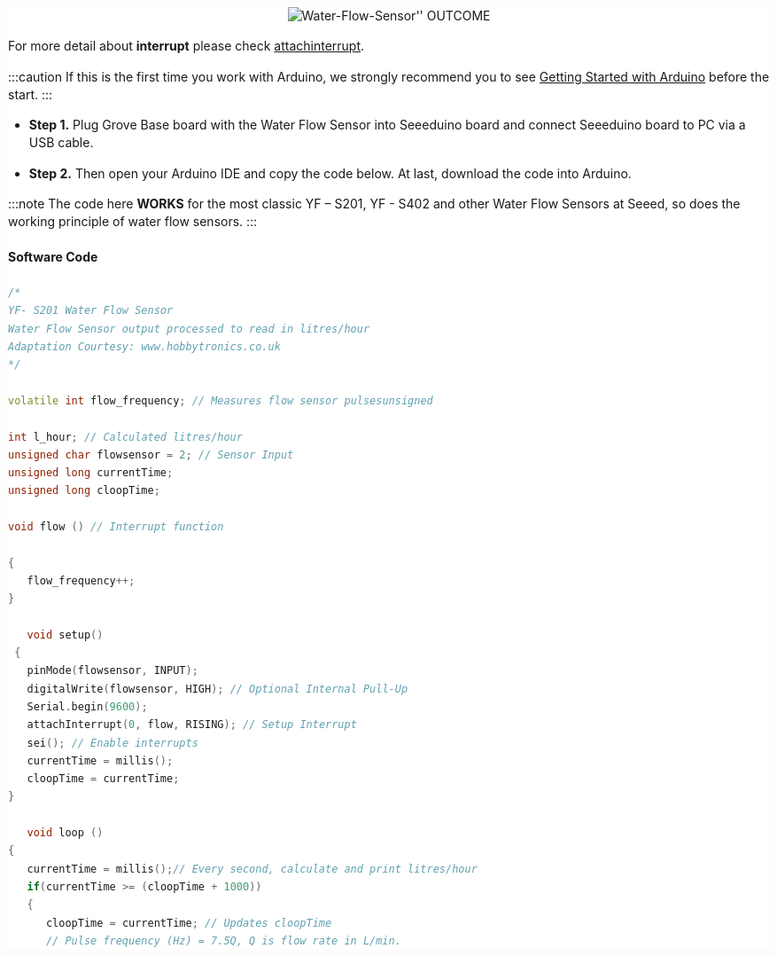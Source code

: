 <div align="center">
<figure>
<img src="https://blog.seeedstudio.com/wp-content/uploads/2020/05/image-33.png" alt="Water-Flow-Sensor'' OUTCOME" title="demo" />
<figcaption><b></b><i></i></figcaption>
</figure>
</div>

For more detail about **interrupt** please check [attachinterrupt](https://www.arduino.cc/reference/en/language/functions/external-interrupts/attachinterrupt/).

:::caution
If this is the first time you work with Arduino, we strongly recommend you to see [Getting Started with Arduino](https://wiki.seeedstudio.com/Getting_Started_with_Arduino/) before the start.
:::

- **Step 1.** Plug Grove Base board with the Water Flow Sensor into Seeeduino board and connect Seeeduino board to PC via a USB cable.

- **Step 2.** Then open your Arduino IDE and copy the code below. At last, download the code into Arduino.

:::note
The code here **WORKS** for the most classic YF – S201, YF - S402 and other Water Flow Sensors at Seeed, so does the working principle of water flow sensors.
:::

#### Software Code

```C++
/*
YF‐ S201 Water Flow Sensor
Water Flow Sensor output processed to read in litres/hour
Adaptation Courtesy: www.hobbytronics.co.uk
*/

volatile int flow_frequency; // Measures flow sensor pulsesunsigned 

int l_hour; // Calculated litres/hour
unsigned char flowsensor = 2; // Sensor Input
unsigned long currentTime;
unsigned long cloopTime;

void flow () // Interrupt function

{
   flow_frequency++;
}

   void setup()
 {
   pinMode(flowsensor, INPUT);
   digitalWrite(flowsensor, HIGH); // Optional Internal Pull-Up
   Serial.begin(9600);
   attachInterrupt(0, flow, RISING); // Setup Interrupt
   sei(); // Enable interrupts
   currentTime = millis();
   cloopTime = currentTime;
}

   void loop ()
{
   currentTime = millis();// Every second, calculate and print litres/hour
   if(currentTime >= (cloopTime + 1000))
   {
      cloopTime = currentTime; // Updates cloopTime
      // Pulse frequency (Hz) = 7.5Q, Q is flow rate in L/min.
```